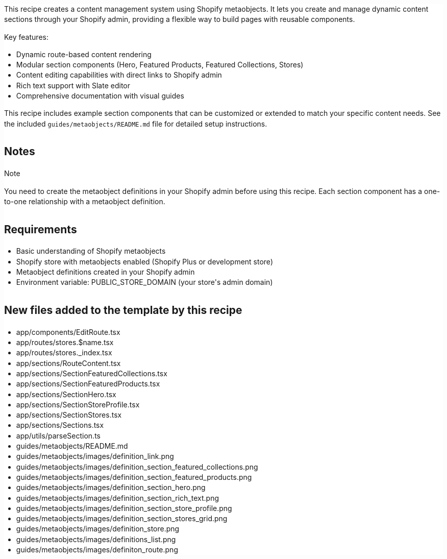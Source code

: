 This recipe creates a content management system using Shopify metaobjects.
It lets you create and manage dynamic content sections through your Shopify admin,
providing a flexible way to build pages with reusable components.

Key features:
- Dynamic route-based content rendering
- Modular section components (Hero, Featured Products, Featured Collections, Stores)
- Content editing capabilities with direct links to Shopify admin
- Rich text support with Slate editor
- Comprehensive documentation with visual guides

This recipe includes example section components that can be customized or extended
to match your specific content needs. See the included `guides/metaobjects/README.md` file for detailed setup instructions.

## Notes

> [!NOTE]
> You need to create the metaobject definitions in your Shopify admin before using this recipe. Each section component has a one-to-one relationship with a metaobject definition.

## Requirements

- Basic understanding of Shopify metaobjects
- Shopify store with metaobjects enabled (Shopify Plus or development store)
- Metaobject definitions created in your Shopify admin
- Environment variable: PUBLIC_STORE_DOMAIN (your store's admin domain)

## New files added to the template by this recipe

- app/components/EditRoute.tsx
- app/routes/stores.$name.tsx
- app/routes/stores._index.tsx
- app/sections/RouteContent.tsx
- app/sections/SectionFeaturedCollections.tsx
- app/sections/SectionFeaturedProducts.tsx
- app/sections/SectionHero.tsx
- app/sections/SectionStoreProfile.tsx
- app/sections/SectionStores.tsx
- app/sections/Sections.tsx
- app/utils/parseSection.ts
- guides/metaobjects/README.md
- guides/metaobjects/images/definition_link.png
- guides/metaobjects/images/definition_section_featured_collections.png
- guides/metaobjects/images/definition_section_featured_products.png
- guides/metaobjects/images/definition_section_hero.png
- guides/metaobjects/images/definition_section_rich_text.png
- guides/metaobjects/images/definition_section_store_profile.png
- guides/metaobjects/images/definition_section_stores_grid.png
- guides/metaobjects/images/definition_store.png
- guides/metaobjects/images/definitions_list.png
- guides/metaobjects/images/definiton_route.png
